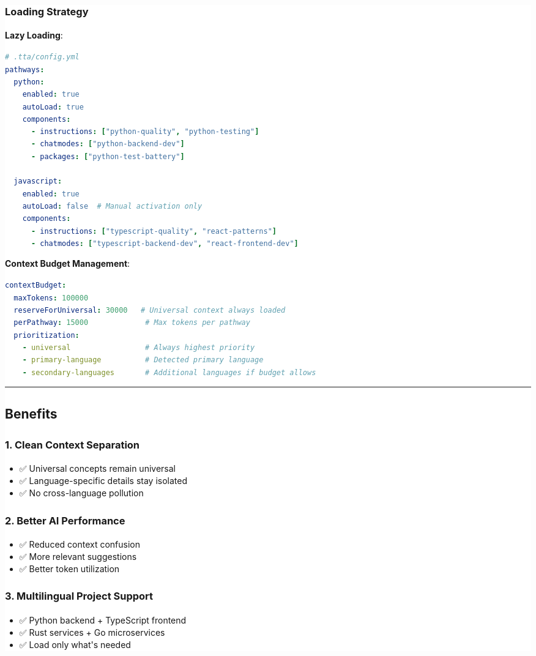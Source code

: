 ### Loading Strategy

**Lazy Loading**:
```yaml
# .tta/config.yml
pathways:
  python:
    enabled: true
    autoLoad: true
    components:
      - instructions: ["python-quality", "python-testing"]
      - chatmodes: ["python-backend-dev"]
      - packages: ["python-test-battery"]

  javascript:
    enabled: true
    autoLoad: false  # Manual activation only
    components:
      - instructions: ["typescript-quality", "react-patterns"]
      - chatmodes: ["typescript-backend-dev", "react-frontend-dev"]
```

**Context Budget Management**:
```yaml
contextBudget:
  maxTokens: 100000
  reserveForUniversal: 30000   # Universal context always loaded
  perPathway: 15000             # Max tokens per pathway
  prioritization:
    - universal                 # Always highest priority
    - primary-language          # Detected primary language
    - secondary-languages       # Additional languages if budget allows
```

---

## Benefits

### 1. Clean Context Separation
- ✅ Universal concepts remain universal
- ✅ Language-specific details stay isolated
- ✅ No cross-language pollution

### 2. Better AI Performance
- ✅ Reduced context confusion
- ✅ More relevant suggestions
- ✅ Better token utilization

### 3. Multilingual Project Support
- ✅ Python backend + TypeScript frontend
- ✅ Rust services + Go microservices
- ✅ Load only what's needed
